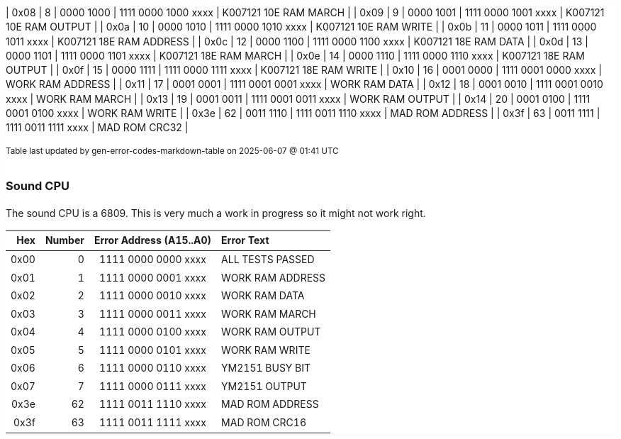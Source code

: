 | 0x08 |      8 | 0000 1000 |      1111 0000 1000 xxxx       | K007121 10E RAM MARCH          |
| 0x09 |      9 | 0000 1001 |      1111 0000 1001 xxxx       | K007121 10E RAM OUTPUT         |
| 0x0a |     10 | 0000 1010 |      1111 0000 1010 xxxx       | K007121 10E RAM WRITE          |
| 0x0b |     11 | 0000 1011 |      1111 0000 1011 xxxx       | K007121 18E RAM ADDRESS        |
| 0x0c |     12 | 0000 1100 |      1111 0000 1100 xxxx       | K007121 18E RAM DATA           |
| 0x0d |     13 | 0000 1101 |      1111 0000 1101 xxxx       | K007121 18E RAM MARCH          |
| 0x0e |     14 | 0000 1110 |      1111 0000 1110 xxxx       | K007121 18E RAM OUTPUT         |
| 0x0f |     15 | 0000 1111 |      1111 0000 1111 xxxx       | K007121 18E RAM WRITE          |
| 0x10 |     16 | 0001 0000 |      1111 0001 0000 xxxx       | WORK RAM ADDRESS               |
| 0x11 |     17 | 0001 0001 |      1111 0001 0001 xxxx       | WORK RAM DATA                  |
| 0x12 |     18 | 0001 0010 |      1111 0001 0010 xxxx       | WORK RAM MARCH                 |
| 0x13 |     19 | 0001 0011 |      1111 0001 0011 xxxx       | WORK RAM OUTPUT                |
| 0x14 |     20 | 0001 0100 |      1111 0001 0100 xxxx       | WORK RAM WRITE                 |
| 0x3e |     62 | 0011 1110 |      1111 0011 1110 xxxx       | MAD ROM ADDRESS                |
| 0x3f |     63 | 0011 1111 |      1111 0011 1111 xxxx       | MAD ROM CRC32                  |

<sup>Table last updated by gen-error-codes-markdown-table on 2025-06-07 @ 01:41 UTC</sup>


### Sound CPU
The sound CPU is a 6809.  This is very much a work in progress so it might not
work right.  


| Hex  | Number |     Error Address (A15..A0)    |           Error Text           |
| ---: | -----: | :----------------------------: | :----------------------------- |
| 0x00 |      0 |      1111 0000 0000 xxxx       | ALL TESTS PASSED               |
| 0x01 |      1 |      1111 0000 0001 xxxx       | WORK RAM ADDRESS               |
| 0x02 |      2 |      1111 0000 0010 xxxx       | WORK RAM DATA                  |
| 0x03 |      3 |      1111 0000 0011 xxxx       | WORK RAM MARCH                 |
| 0x04 |      4 |      1111 0000 0100 xxxx       | WORK RAM OUTPUT                |
| 0x05 |      5 |      1111 0000 0101 xxxx       | WORK RAM WRITE                 |
| 0x06 |      6 |      1111 0000 0110 xxxx       | YM2151 BUSY BIT                |
| 0x07 |      7 |      1111 0000 0111 xxxx       | YM2151 OUTPUT                  |
| 0x3e |     62 |      1111 0011 1110 xxxx       | MAD ROM ADDRESS                |
| 0x3f |     63 |      1111 0011 1111 xxxx       | MAD ROM CRC16                  |
